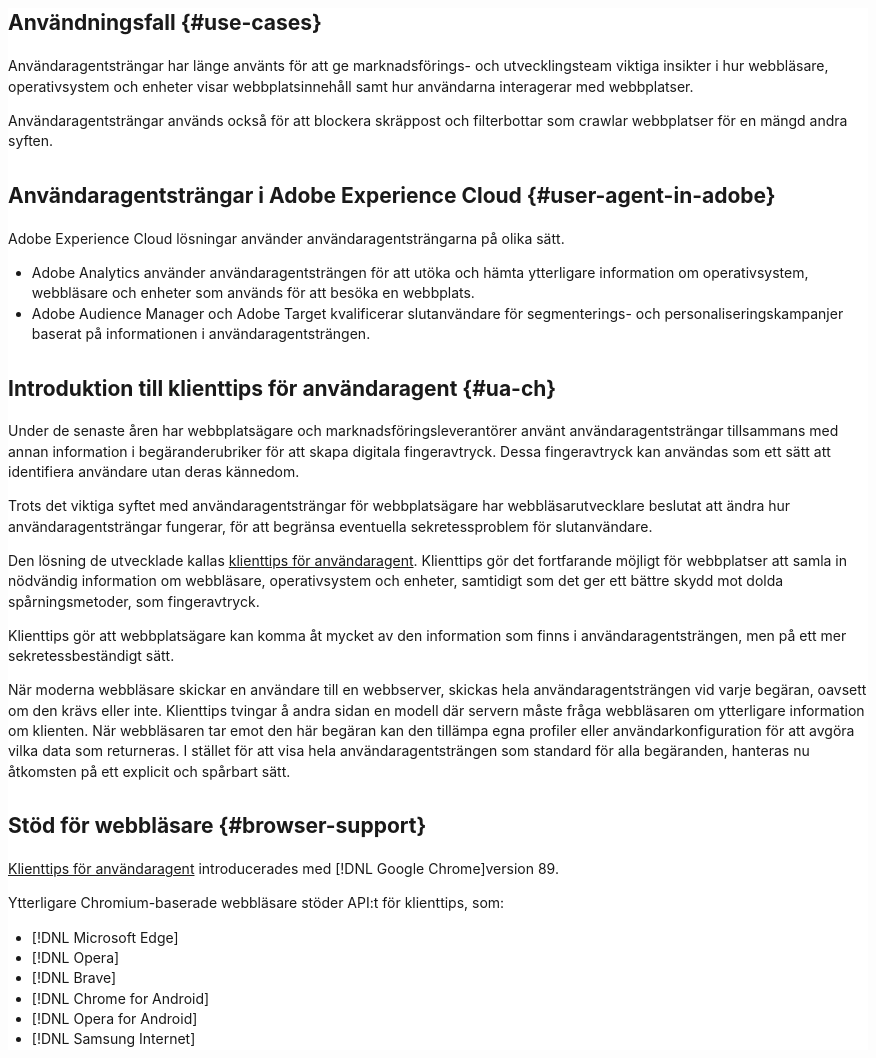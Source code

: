 ## Användningsfall {#use-cases}

Användaragentsträngar har länge använts för att ge marknadsförings- och utvecklingsteam viktiga insikter i hur webbläsare, operativsystem och enheter visar webbplatsinnehåll samt hur användarna interagerar med webbplatser.

Användaragentsträngar används också för att blockera skräppost och filterbottar som crawlar webbplatser för en mängd andra syften.

## Användaragentsträngar i Adobe Experience Cloud {#user-agent-in-adobe}

Adobe Experience Cloud lösningar använder användaragentsträngarna på olika sätt.

* Adobe Analytics använder användaragentsträngen för att utöka och hämta ytterligare information om operativsystem, webbläsare och enheter som används för att besöka en webbplats.
* Adobe Audience Manager och Adobe Target kvalificerar slutanvändare för segmenterings- och personaliseringskampanjer baserat på informationen i användaragentsträngen.

## Introduktion till klienttips för användaragent {#ua-ch}

Under de senaste åren har webbplatsägare och marknadsföringsleverantörer använt användaragentsträngar tillsammans med annan information i begäranderubriker för att skapa digitala fingeravtryck. Dessa fingeravtryck kan användas som ett sätt att identifiera användare utan deras kännedom.

Trots det viktiga syftet med användaragentsträngar för webbplatsägare har webbläsarutvecklare beslutat att ändra hur användaragentsträngar fungerar, för att begränsa eventuella sekretessproblem för slutanvändare.

Den lösning de utvecklade kallas [klienttips för användaragent](https://developer.chrome.com/docs/privacy-sandbox/user-agent/). Klienttips gör det fortfarande möjligt för webbplatser att samla in nödvändig information om webbläsare, operativsystem och enheter, samtidigt som det ger ett bättre skydd mot dolda spårningsmetoder, som fingeravtryck.

Klienttips gör att webbplatsägare kan komma åt mycket av den information som finns i användaragentsträngen, men på ett mer sekretessbeständigt sätt.

När moderna webbläsare skickar en användare till en webbserver, skickas hela användaragentsträngen vid varje begäran, oavsett om den krävs eller inte. Klienttips tvingar å andra sidan en modell där servern måste fråga webbläsaren om ytterligare information om klienten. När webbläsaren tar emot den här begäran kan den tillämpa egna profiler eller användarkonfiguration för att avgöra vilka data som returneras. I stället för att visa hela användaragentsträngen som standard för alla begäranden, hanteras nu åtkomsten på ett explicit och spårbart sätt.

## Stöd för webbläsare {#browser-support}

[Klienttips för användaragent](https://developer.chrome.com/docs/privacy-sandbox/user-agent/) introducerades med [!DNL Google Chrome]version 89.

Ytterligare Chromium-baserade webbläsare stöder API:t för klienttips, som:

* [!DNL Microsoft Edge]
* [!DNL Opera]
* [!DNL Brave]
* [!DNL Chrome for Android]
* [!DNL Opera for Android]
* [!DNL Samsung Internet]
